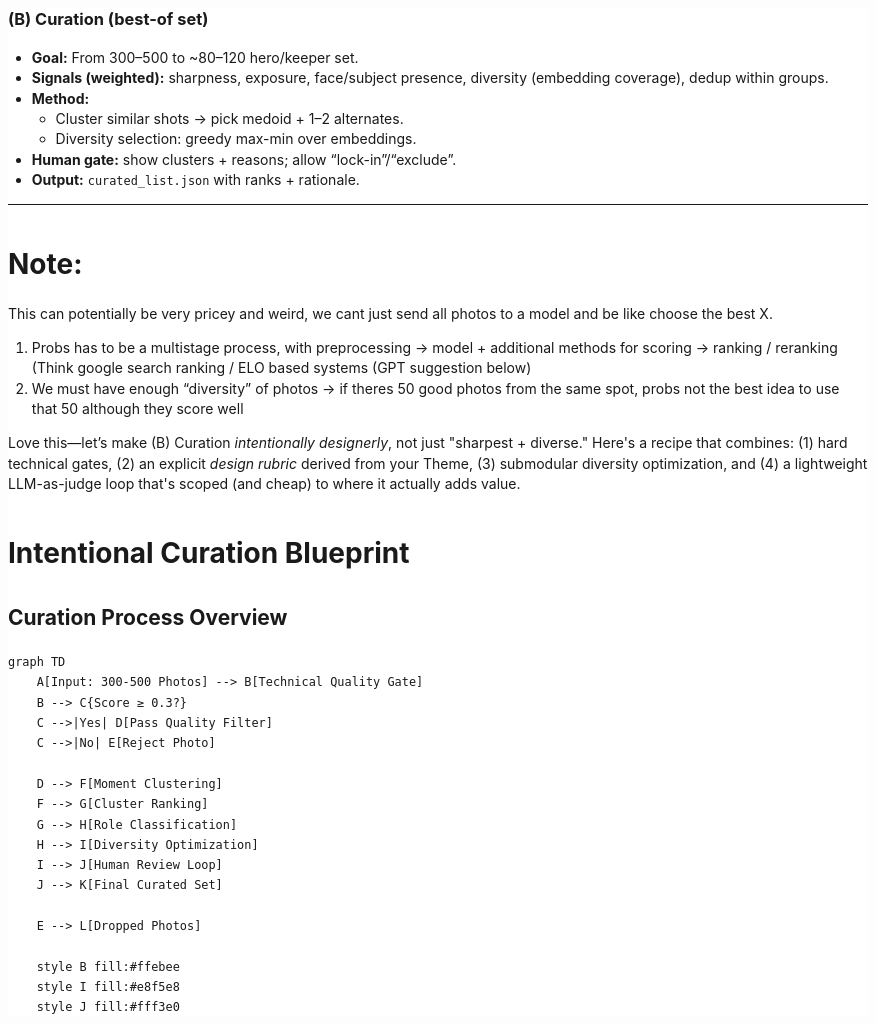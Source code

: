 ### (B) Curation (best-of set)

* **Goal:** From 300–500 to \~80–120 hero/keeper set.
* **Signals (weighted):** sharpness, exposure, face/subject presence, diversity (embedding coverage), dedup within groups.
* **Method:**
  * Cluster similar shots → pick medoid + 1–2 alternates.
  * Diversity selection: greedy max-min over embeddings.
* **Human gate:** show clusters + reasons; allow “lock-in”/“exclude”.
* **Output:** `curated_list.json` with ranks + rationale.



---


# Note: 

This can potentially be very pricey and weird, we cant just send all photos to a model and be like choose the best X. 


1. Probs has to be a multistage process, with preprocessing → model + additional methods for scoring → ranking / reranking (Think google search ranking / ELO based systems (GPT suggestion below)
2. We must have enough “diversity” of photos → if theres 50 good photos from the same spot, probs not the best idea to use that 50 although they score well



Love this—let’s make (B) Curation *intentionally designerly*, not just "sharpest + diverse." Here's a recipe that combines: (1) hard technical gates, (2) an explicit *design rubric* derived from your Theme, (3) submodular diversity optimization, and (4) a lightweight LLM-as-judge loop that's scoped (and cheap) to where it actually adds value.

# Intentional Curation Blueprint

## Curation Process Overview

```mermaid
graph TD
    A[Input: 300-500 Photos] --> B[Technical Quality Gate]
    B --> C{Score ≥ 0.3?}
    C -->|Yes| D[Pass Quality Filter]
    C -->|No| E[Reject Photo]

    D --> F[Moment Clustering]
    F --> G[Cluster Ranking]
    G --> H[Role Classification]
    H --> I[Diversity Optimization]
    I --> J[Human Review Loop]
    J --> K[Final Curated Set]

    E --> L[Dropped Photos]

    style B fill:#ffebee
    style I fill:#e8f5e8
    style J fill:#fff3e0
```
